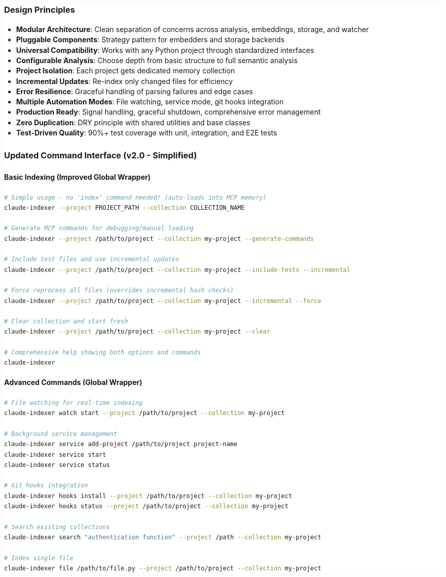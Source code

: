 ```
```

### Design Principles
- **Modular Architecture**: Clean separation of concerns across analysis, embeddings, storage, and watcher
- **Pluggable Components**: Strategy pattern for embedders and storage backends
- **Universal Compatibility**: Works with any Python project through standardized interfaces
- **Configurable Analysis**: Choose depth from basic structure to full semantic analysis
- **Project Isolation**: Each project gets dedicated memory collection
- **Incremental Updates**: Re-index only changed files for efficiency
- **Error Resilience**: Graceful handling of parsing failures and edge cases
- **Multiple Automation Modes**: File watching, service mode, git hooks integration
- **Production Ready**: Signal handling, graceful shutdown, comprehensive error management
- **Zero Duplication**: DRY principle with shared utilities and base classes
- **Test-Driven Quality**: 90%+ test coverage with unit, integration, and E2E tests

### Updated Command Interface (v2.0 - Simplified)

#### Basic Indexing (Improved Global Wrapper)
```bash
# Simple usage - no 'index' command needed! (auto-loads into MCP memory)
claude-indexer --project PROJECT_PATH --collection COLLECTION_NAME

# Generate MCP commands for debugging/manual loading
claude-indexer --project /path/to/project --collection my-project --generate-commands

# Include test files and use incremental updates
claude-indexer --project /path/to/project --collection my-project --include-tests --incremental

# Force reprocess all files (overrides incremental hash checks)
claude-indexer --project /path/to/project --collection my-project --incremental --force

# Clear collection and start fresh
claude-indexer --project /path/to/project --collection my-project --clear

# Comprehensive help showing both options and commands
claude-indexer
```

#### Advanced Commands (Global Wrapper)
```bash
# File watching for real-time indexing
claude-indexer watch start --project /path/to/project --collection my-project

# Background service management
claude-indexer service add-project /path/to/project project-name
claude-indexer service start
claude-indexer service status

# Git hooks integration
claude-indexer hooks install --project /path/to/project --collection my-project
claude-indexer hooks status --project /path/to/project --collection my-project

# Search existing collections
claude-indexer search "authentication function" --project /path --collection my-project

# Index single file
claude-indexer file /path/to/file.py --project /path/to/project --collection my-project
```
